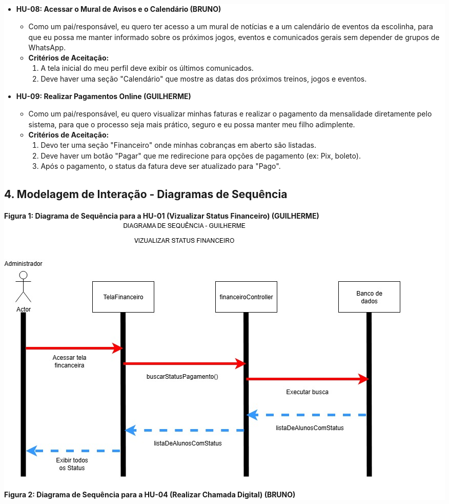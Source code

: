 - **HU-08: Acessar o Mural de Avisos e o Calendário (BRUNO)**
  - Como um pai/responsável, eu quero ter acesso a um mural de notícias e a um calendário de eventos da escolinha, para que eu possa me manter informado sobre os próximos jogos, eventos e comunicados gerais sem depender de grupos de WhatsApp.
  - **Critérios de Aceitação:**
    1. A tela inicial do meu perfil deve exibir os últimos comunicados.
    2. Deve haver uma seção "Calendário" que mostre as datas dos próximos treinos, jogos e eventos.

- **HU-09: Realizar Pagamentos Online (GUILHERME)**
  - Como um pai/responsável, eu quero visualizar minhas faturas e realizar o pagamento da mensalidade diretamente pelo sistema, para que o processo seja mais prático, seguro e eu possa manter meu filho adimplente.
  - **Critérios de Aceitação:**
    1. Devo ter uma seção "Financeiro" onde minhas cobranças em aberto são listadas.
    2. Deve haver um botão "Pagar" que me redirecione para opções de pagamento (ex: Pix, boleto).
    3. Após o pagamento, o status da fatura deve ser atualizado para "Pago".

## 4. Modelagem de Interação - Diagramas de Sequência

**Figura 1: Diagrama de Sequência para a HU-01 (Vizualizar Status Financeiro) (GUILHERME)**
![Diagrama de Sequência para HU-01](Diagramas/diagrama_Guilherme.jpg)

**Figura 2: Diagrama de Sequência para a HU-04 (Realizar Chamada Digital) (BRUNO)**